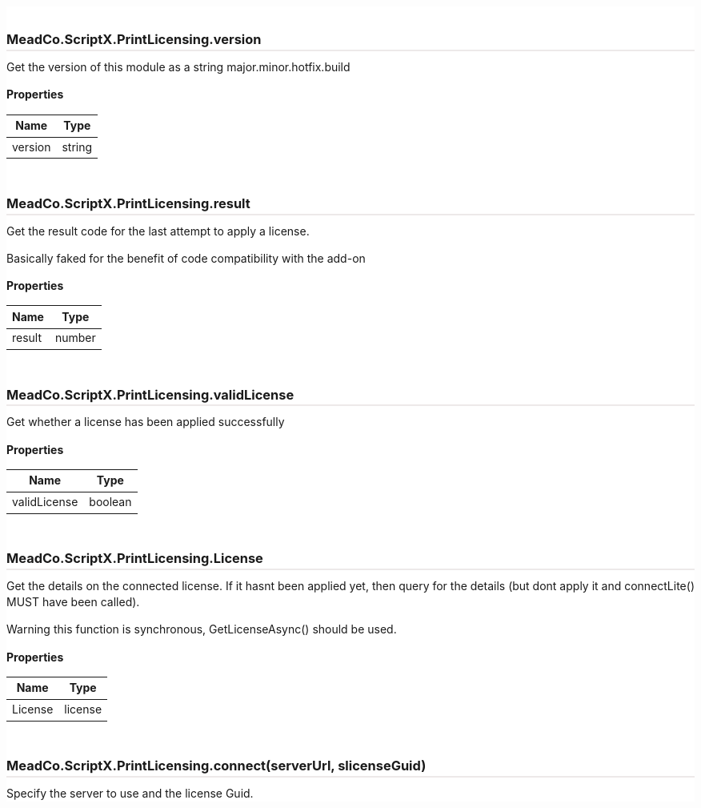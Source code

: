 
<br/>
<a id="MeadCo.ScriptX.PrintLicensing.version"></a>
<h3 style="margin: 10px 0px; border-width: 0 0 2px 0; border-style: solid; border-color: #ede9e9">
    MeadCo.ScriptX.PrintLicensing.version</h3>Get the version of this module as a string major.minor.hotfix.build

**Properties**

| Name | Type |
| --- | --- |
| version | string | 

<br/>
<a id="MeadCo.ScriptX.PrintLicensing.result"></a>
<h3 style="margin: 10px 0px; border-width: 0 0 2px 0; border-style: solid; border-color: #ede9e9">
    MeadCo.ScriptX.PrintLicensing.result</h3>Get the result code for the last attempt to apply a license.

Basically faked for the benefit of code compatibility with the add-on

**Properties**

| Name | Type |
| --- | --- |
| result | number | 

<br/>
<a id="MeadCo.ScriptX.PrintLicensing.validLicense"></a>
<h3 style="margin: 10px 0px; border-width: 0 0 2px 0; border-style: solid; border-color: #ede9e9">
    MeadCo.ScriptX.PrintLicensing.validLicense</h3>Get whether a license has been applied successfully

**Properties**

| Name | Type |
| --- | --- |
| validLicense | boolean | 

<br/>
<a id="MeadCo.ScriptX.PrintLicensing.License"></a>
<h3 style="margin: 10px 0px; border-width: 0 0 2px 0; border-style: solid; border-color: #ede9e9">
    MeadCo.ScriptX.PrintLicensing.License</h3>Get the details on the connected license. If it hasnt been applied yet, then query
for the details (but dont apply it and connectLite() MUST have been called).

Warning this function is synchronous, GetLicenseAsync() should be used.

**Properties**

| Name | Type |
| --- | --- |
| License | license | 

<br/>
<a id="MeadCo.ScriptX.PrintLicensing.connect"></a>
<h3 style="margin: 10px 0px; border-width: 0 0 2px 0; border-style: solid; border-color: #ede9e9">
    MeadCo.ScriptX.PrintLicensing.connect(serverUrl, slicenseGuid)</h3>Specify the server to use and the license Guid.
